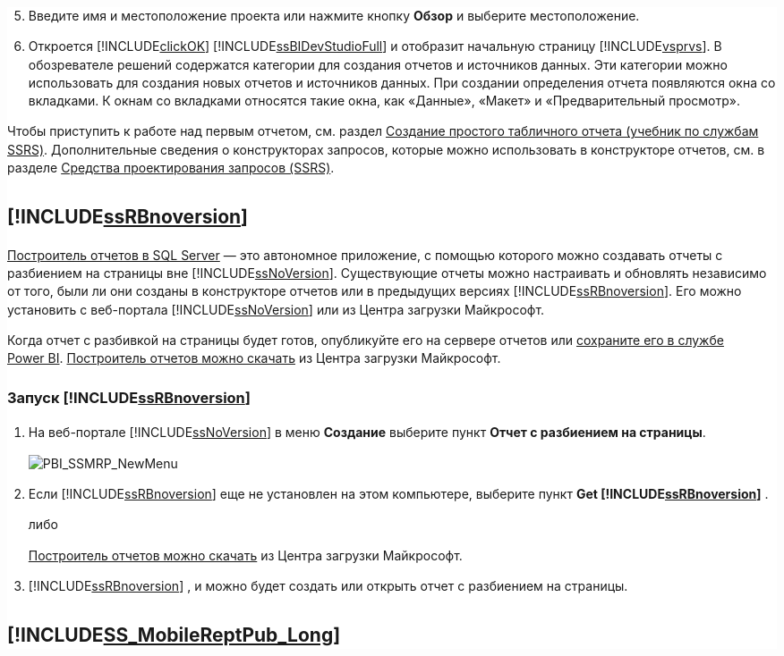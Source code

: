 5. Введите имя и местоположение проекта или нажмите кнопку **Обзор** и выберите местоположение.

6. Откроется [!INCLUDE[clickOK](../../includes/clickok-md.md)] [!INCLUDE[ssBIDevStudioFull](../../includes/ssbidevstudiofull-md.md)] и отобразит начальную страницу [!INCLUDE[vsprvs](../../includes/vsprvs-md.md)]. В обозревателе решений содержатся категории для создания отчетов и источников данных. Эти категории можно использовать для создания новых отчетов и источников данных. При создании определения отчета появляются окна со вкладками. К окнам со вкладками относятся такие окна, как «Данные», «Макет» и «Предварительный просмотр».

Чтобы приступить к работе над первым отчетом, см. раздел [Создание простого табличного отчета &#40;учебник по службам SSRS&#41;](../../reporting-services/create-a-basic-table-report-ssrs-tutorial.md). Дополнительные сведения о конструкторах запросов, которые можно использовать в конструкторе отчетов, см. в разделе [Средства проектирования запросов (SSRS)](../../reporting-services/report-data/query-design-tools-ssrs.md).

## <a name="ssrbnoversion"></a><a name="bkmk_report_builder"></a> [!INCLUDE[ssRBnoversion](../../includes/ssrbnoversion.md)]

[Построитель отчетов в SQL Server](../../reporting-services/report-builder/report-builder-in-sql-server-2016.md) — это автономное приложение, с помощью которого можно создавать отчеты с разбиением на страницы вне [!INCLUDE[ssNoVersion](../../includes/ssnoversion-md.md)]. Существующие отчеты можно настраивать и обновлять независимо от того, были ли они созданы в конструкторе отчетов или в предыдущих версиях [!INCLUDE[ssRBnoversion](../../includes/ssrbnoversion.md)]. Его можно установить с веб-портала [!INCLUDE[ssNoVersion](../../includes/ssnoversion-md.md)] или из Центра загрузки Майкрософт.

Когда отчет с разбивкой на страницы будет готов, опубликуйте его на сервере отчетов или [сохраните его в службе Power BI](https://docs.microsoft.com/power-bi/paginated-reports-save-to-power-bi-service).
[Построитель отчетов можно скачать](https://go.microsoft.com/fwlink/?LinkID=219138) из Центра загрузки Майкрософт.

### <a name="to-start-ssrbnoversion"></a>Запуск [!INCLUDE[ssRBnoversion](../../includes/ssrbnoversion.md)]

1. На веб-портале [!INCLUDE[ssNoVersion](../../includes/ssnoversion-md.md)] в меню **Создание** выберите пункт **Отчет с разбиением на страницы**.

    ![PBI_SSMRP_NewMenu](../../reporting-services/mobile-reports/media/pbi-ssmrp-newmenu.png "PBI_SSMRP_NewMenu")

2. Если [!INCLUDE[ssRBnoversion](../../includes/ssrbnoversion.md)] еще не установлен на этом компьютере, выберите пункт **Get [!INCLUDE[ssRBnoversion](../../includes/ssrbnoversion.md)]** .

    либо

    [Построитель отчетов можно скачать](https://go.microsoft.com/fwlink/?LinkID=219138) из Центра загрузки Майкрософт.

3. [!INCLUDE[ssRBnoversion](../../includes/ssrbnoversion.md)] , и можно будет создать или открыть отчет с разбиением на страницы.

## <a name="ss_mobilereptpub_long"></a><a name="bkmk_mobile_report_pub"></a> [!INCLUDE[SS_MobileReptPub_Long](../../includes/ss-mobilereptpub-long.md)]
